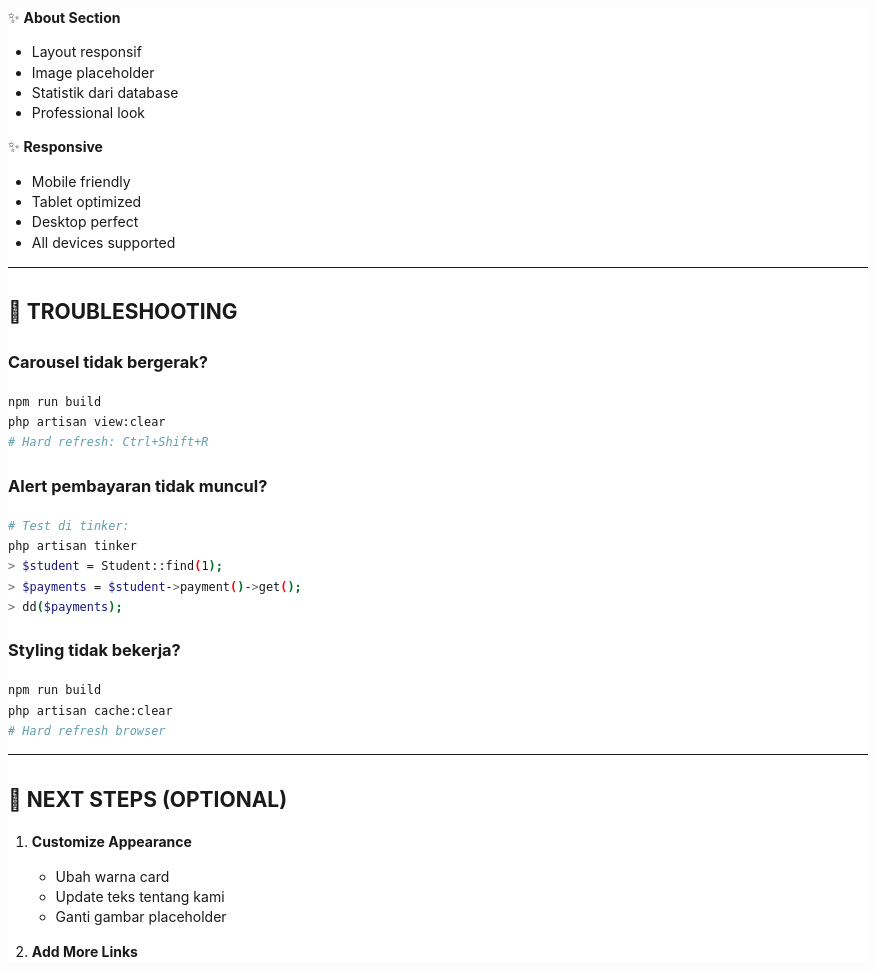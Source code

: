 ✨ **About Section**

-   Layout responsif
-   Image placeholder
-   Statistik dari database
-   Professional look

✨ **Responsive**

-   Mobile friendly
-   Tablet optimized
-   Desktop perfect
-   All devices supported

---

## 🐛 TROUBLESHOOTING

### Carousel tidak bergerak?

```bash
npm run build
php artisan view:clear
# Hard refresh: Ctrl+Shift+R
```

### Alert pembayaran tidak muncul?

```bash
# Test di tinker:
php artisan tinker
> $student = Student::find(1);
> $payments = $student->payment()->get();
> dd($payments);
```

### Styling tidak bekerja?

```bash
npm run build
php artisan cache:clear
# Hard refresh browser
```

---

## 🎯 NEXT STEPS (OPTIONAL)

1. **Customize Appearance**

    - Ubah warna card
    - Update teks tentang kami
    - Ganti gambar placeholder

2. **Add More Links**
